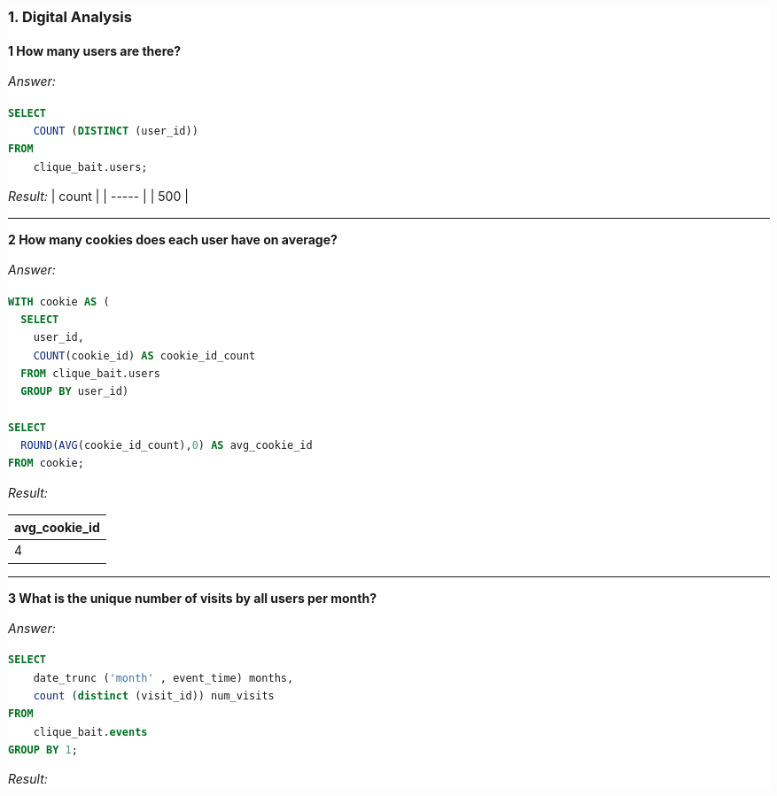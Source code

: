 ### **1. Digital Analysis**

**1 How many users are there?**

*Answer:*
```sql
SELECT 
	COUNT (DISTINCT (user_id))
FROM
	clique_bait.users;
```
*Result:*
| count |
| ----- |
| 500   |
***
**2 How many cookies does each user have on average?**

*Answer:*

```sql
WITH cookie AS (
  SELECT 
    user_id, 
    COUNT(cookie_id) AS cookie_id_count
  FROM clique_bait.users
  GROUP BY user_id)

SELECT 
  ROUND(AVG(cookie_id_count),0) AS avg_cookie_id
FROM cookie;
```

*Result:*


| avg_cookie_id |
| ------------- |
| 4             |
***
    
**3 What is the unique number of visits by all users per month?**

*Answer:*
```sql
SELECT
	date_trunc ('month' , event_time) months,
    count (distinct (visit_id)) num_visits
FROM
	clique_bait.events
GROUP BY 1;
```

*Result:*
